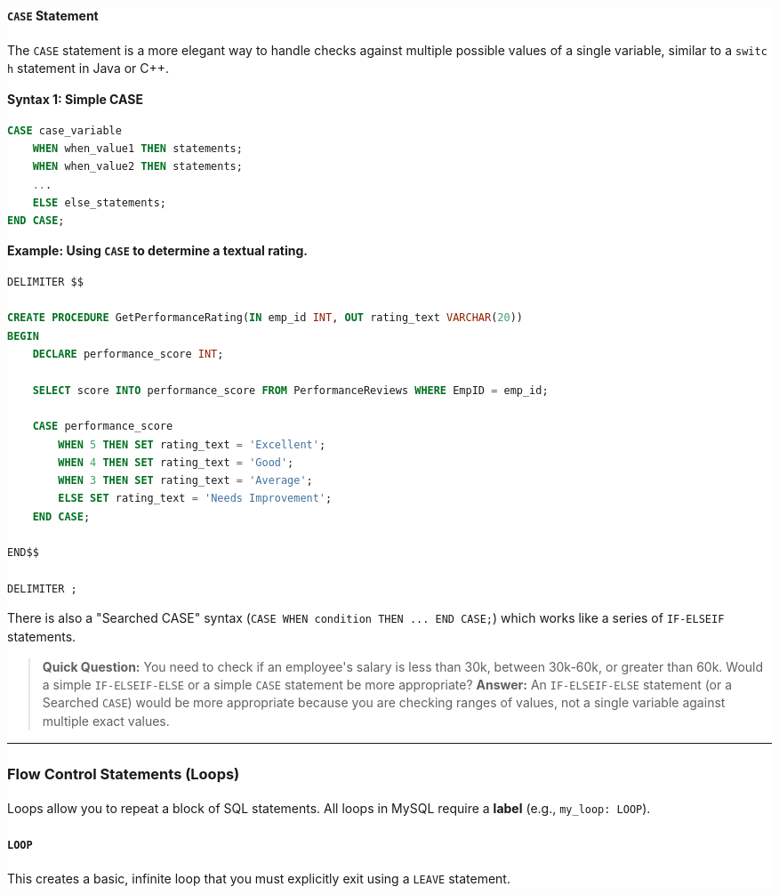 #### `CASE` Statement
The `CASE` statement is a more elegant way to handle checks against multiple possible values of a single variable, similar to a `switch` statement in Java or C++.

**Syntax 1: Simple CASE**
```sql
CASE case_variable
    WHEN when_value1 THEN statements;
    WHEN when_value2 THEN statements;
    ...
    ELSE else_statements;
END CASE;
```

**Example: Using `CASE` to determine a textual rating.**
```sql
DELIMITER $$

CREATE PROCEDURE GetPerformanceRating(IN emp_id INT, OUT rating_text VARCHAR(20))
BEGIN
    DECLARE performance_score INT;

    SELECT score INTO performance_score FROM PerformanceReviews WHERE EmpID = emp_id;

    CASE performance_score
        WHEN 5 THEN SET rating_text = 'Excellent';
        WHEN 4 THEN SET rating_text = 'Good';
        WHEN 3 THEN SET rating_text = 'Average';
        ELSE SET rating_text = 'Needs Improvement';
    END CASE;

END$$

DELIMITER ;
```
There is also a "Searched CASE" syntax (`CASE WHEN condition THEN ... END CASE;`) which works like a series of `IF-ELSEIF` statements.

> **Quick Question:** You need to check if an employee's salary is less than 30k, between 30k-60k, or greater than 60k. Would a simple `IF-ELSEIF-ELSE` or a simple `CASE` statement be more appropriate?
> **Answer:** An `IF-ELSEIF-ELSE` statement (or a Searched `CASE`) would be more appropriate because you are checking ranges of values, not a single variable against multiple exact values.

---

### Flow Control Statements (Loops)
Loops allow you to repeat a block of SQL statements. All loops in MySQL require a **label** (e.g., `my_loop: LOOP`).

#### `LOOP`
This creates a basic, infinite loop that you must explicitly exit using a `LEAVE` statement.
